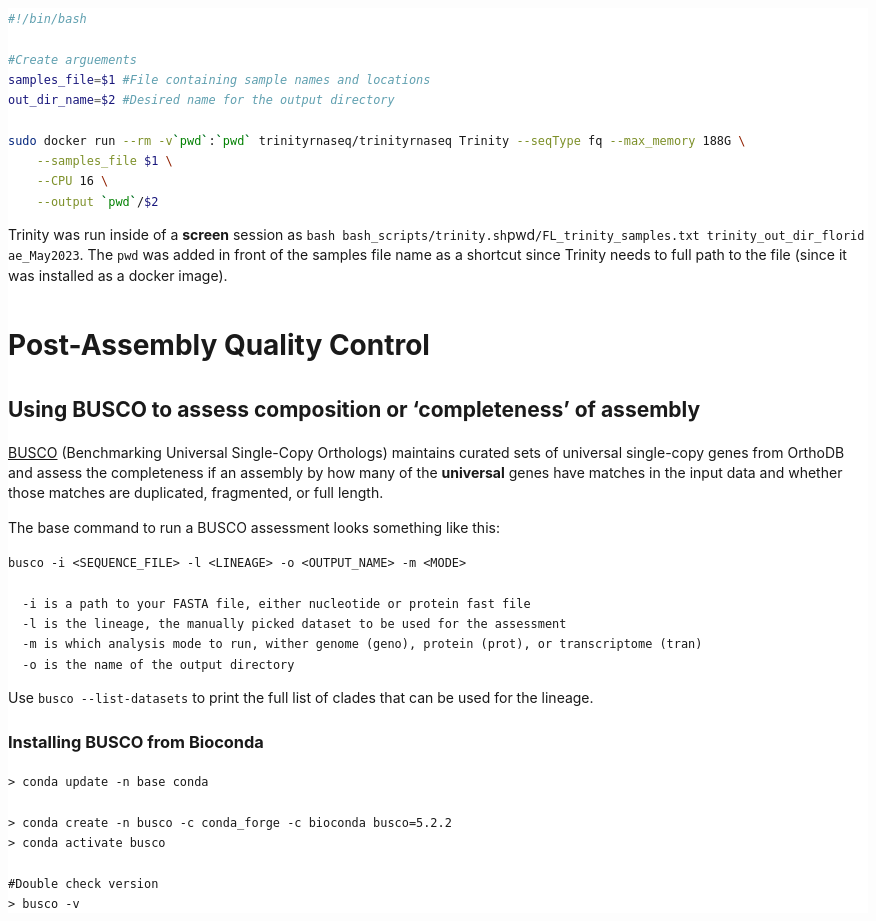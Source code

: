 ``` bash
#!/bin/bash

#Create arguements
samples_file=$1 #File containing sample names and locations
out_dir_name=$2 #Desired name for the output directory

sudo docker run --rm -v`pwd`:`pwd` trinityrnaseq/trinityrnaseq Trinity --seqType fq --max_memory 188G \
    --samples_file $1 \
    --CPU 16 \
    --output `pwd`/$2
```

Trinity was run inside of a **screen** session as
`bash bash_scripts/trinity.sh`pwd`/FL_trinity_samples.txt trinity_out_dir_floridae_May2023`.
The `pwd` was added in front of the samples file name as a shortcut
since Trinity needs to full path to the file (since it was installed as
a docker image).

# Post-Assembly Quality Control

## Using BUSCO to assess composition or ‘completeness’ of assembly

[BUSCO](https://busco.ezlab.org/busco_userguide.html) (Benchmarking
Universal Single-Copy Orthologs) maintains curated sets of universal
single-copy genes from OrthoDB and assess the completeness if an
assembly by how many of the **universal** genes have matches in the
input data and whether those matches are duplicated, fragmented, or full
length.

The base command to run a BUSCO assessment looks something like this:

    busco -i <SEQUENCE_FILE> -l <LINEAGE> -o <OUTPUT_NAME> -m <MODE>

      -i is a path to your FASTA file, either nucleotide or protein fast file
      -l is the lineage, the manually picked dataset to be used for the assessment
      -m is which analysis mode to run, wither genome (geno), protein (prot), or transcriptome (tran)
      -o is the name of the output directory

Use `busco --list-datasets` to print the full list of clades that can be
used for the lineage.

### Installing BUSCO from Bioconda

    > conda update -n base conda

    > conda create -n busco -c conda_forge -c bioconda busco=5.2.2
    > conda activate busco

    #Double check version
    > busco -v
